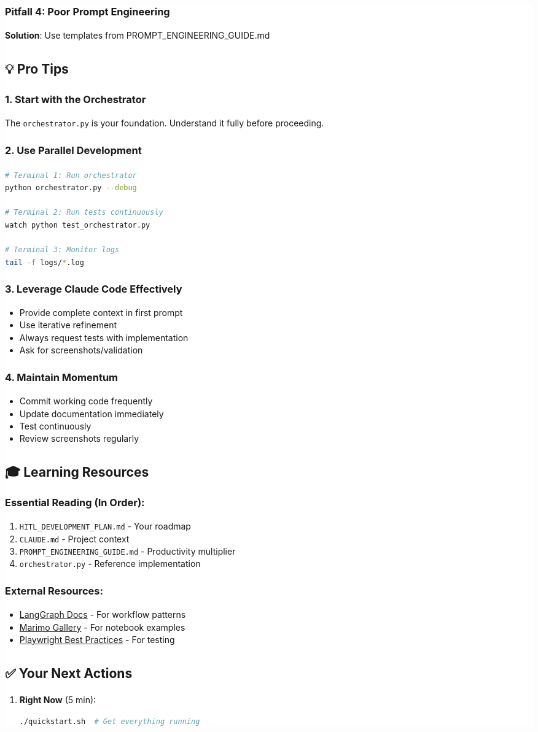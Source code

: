 ### Pitfall 4: Poor Prompt Engineering
**Solution**: Use templates from PROMPT_ENGINEERING_GUIDE.md

## 💡 Pro Tips

### 1. **Start with the Orchestrator**
The `orchestrator.py` is your foundation. Understand it fully before proceeding.

### 2. **Use Parallel Development**
```bash
# Terminal 1: Run orchestrator
python orchestrator.py --debug

# Terminal 2: Run tests continuously
watch python test_orchestrator.py

# Terminal 3: Monitor logs
tail -f logs/*.log
```

### 3. **Leverage Claude Code Effectively**
- Provide complete context in first prompt
- Use iterative refinement
- Always request tests with implementation
- Ask for screenshots/validation

### 4. **Maintain Momentum**
- Commit working code frequently
- Update documentation immediately
- Test continuously
- Review screenshots regularly

## 🎓 Learning Resources

### Essential Reading (In Order):
1. `HITL_DEVELOPMENT_PLAN.md` - Your roadmap
2. `CLAUDE.md` - Project context
3. `PROMPT_ENGINEERING_GUIDE.md` - Productivity multiplier
4. `orchestrator.py` - Reference implementation

### External Resources:
- [LangGraph Docs](https://langchain-ai.github.io/langgraph/) - For workflow patterns
- [Marimo Gallery](https://marimo.io/gallery) - For notebook examples
- [Playwright Best Practices](https://playwright.dev/docs/best-practices) - For testing

## ✅ Your Next Actions

1. **Right Now** (5 min):
   ```bash
   ./quickstart.sh  # Get everything running
   ```
